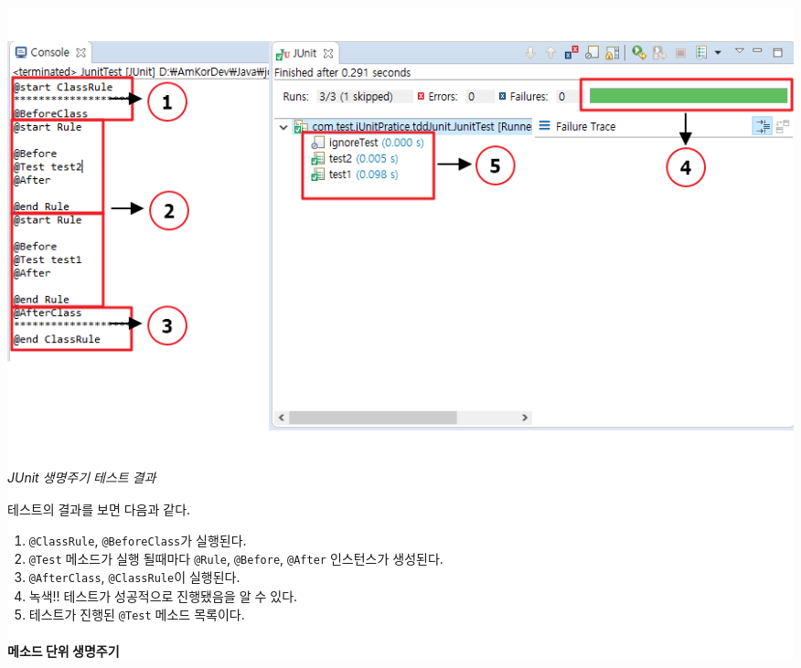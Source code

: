 <img src="/md/img/TDD/JUnit/2.png" height="500px">
<em>JUnit 생명주기 테스트 결과</em>

테스트의 결과를 보면 다음과 같다.<br/>

1) `@ClassRule`, `@BeforeClass`가 실행된다. <br/>
2) `@Test` 메소드가 실행 될때마다 `@Rule`, `@Before`, `@After` 인스턴스가 생성된다. <br/>
3) `@AfterClass`, `@ClassRule`이 실행된다. <br/>
4) 녹색!! 테스트가 성공적으로 진행됐음을 알 수 있다. <br/>
5) 테스트가 진행된 `@Test` 메소드 목록이다. <br/>

#### 메소드 단위 생명주기
